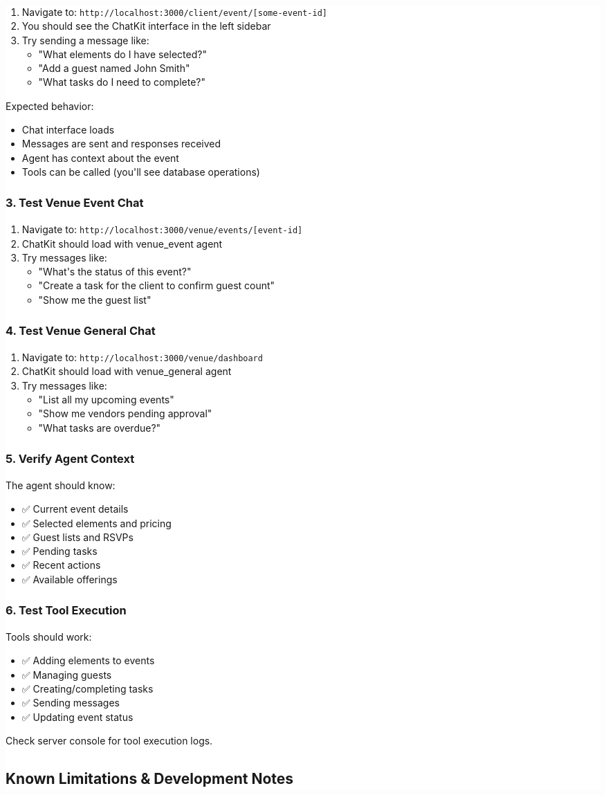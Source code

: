 1. Navigate to: `http://localhost:3000/client/event/[some-event-id]`
2. You should see the ChatKit interface in the left sidebar
3. Try sending a message like:
   - "What elements do I have selected?"
   - "Add a guest named John Smith"
   - "What tasks do I need to complete?"

Expected behavior:
- Chat interface loads
- Messages are sent and responses received
- Agent has context about the event
- Tools can be called (you'll see database operations)

### 3. Test Venue Event Chat

1. Navigate to: `http://localhost:3000/venue/events/[event-id]`
2. ChatKit should load with venue_event agent
3. Try messages like:
   - "What's the status of this event?"
   - "Create a task for the client to confirm guest count"
   - "Show me the guest list"

### 4. Test Venue General Chat

1. Navigate to: `http://localhost:3000/venue/dashboard`
2. ChatKit should load with venue_general agent
3. Try messages like:
   - "List all my upcoming events"
   - "Show me vendors pending approval"
   - "What tasks are overdue?"

### 5. Verify Agent Context

The agent should know:
- ✅ Current event details
- ✅ Selected elements and pricing
- ✅ Guest lists and RSVPs
- ✅ Pending tasks
- ✅ Recent actions
- ✅ Available offerings

### 6. Test Tool Execution

Tools should work:
- ✅ Adding elements to events
- ✅ Managing guests
- ✅ Creating/completing tasks
- ✅ Sending messages
- ✅ Updating event status

Check server console for tool execution logs.

## Known Limitations & Development Notes
